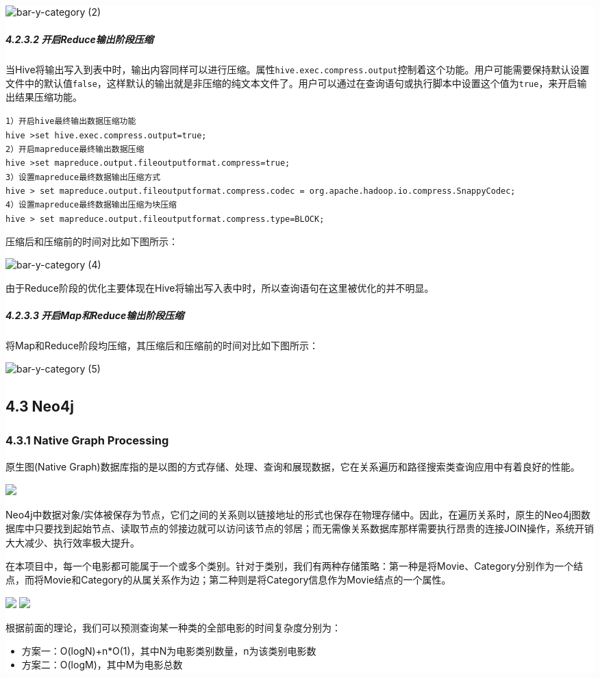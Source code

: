 ![bar-y-category (2)](https://gitee.com/shotray/img-host/raw/master/20211220232157.png)

##### 4.2.3.2 开启Reduce输出阶段压缩

当Hive将输出写入到表中时，输出内容同样可以进行压缩。属性`hive.exec.compress.output`控制着这个功能。用户可能需要保持默认设置文件中的默认值`false`，这样默认的输出就是非压缩的纯文本文件了。用户可以通过在查询语句或执行脚本中设置这个值为`true`，来开启输出结果压缩功能。

```
1）开启hive最终输出数据压缩功能
hive >set hive.exec.compress.output=true;
2）开启mapreduce最终输出数据压缩
hive >set mapreduce.output.fileoutputformat.compress=true;
3）设置mapreduce最终数据输出压缩方式
hive > set mapreduce.output.fileoutputformat.compress.codec = org.apache.hadoop.io.compress.SnappyCodec;
4）设置mapreduce最终数据输出压缩为块压缩
hive > set mapreduce.output.fileoutputformat.compress.type=BLOCK;
```

压缩后和压缩前的时间对比如下图所示：

![bar-y-category (4)](https://gitee.com/shotray/img-host/raw/master/20211220232501.png)

由于Reduce阶段的优化主要体现在Hive将输出写入表中时，所以查询语句在这里被优化的并不明显。

##### 4.2.3.3 开启Map和Reduce输出阶段压缩

将Map和Reduce阶段均压缩，其压缩后和压缩前的时间对比如下图所示：

![bar-y-category (5)](https://gitee.com/shotray/img-host/raw/master/20211220232818.png)

## 4.3 Neo4j

### 4.3.1 Native Graph Processing

原生图(Native Graph)数据库指的是以图的方式存储、处理、查询和展现数据，它在关系遍历和路径搜索类查询应用中有着良好的性能。

<img src="https://tongjigohome.oss-cn-shanghai.aliyuncs.com/docx/neo4jImg1.png">

Neo4j中数据对象/实体被保存为节点，它们之间的关系则以链接地址的形式也保存在物理存储中。因此，在遍历关系时，原生的Neo4j图数据库中只要找到起始节点、读取节点的邻接边就可以访问该节点的邻居；而无需像关系数据库那样需要执行昂贵的连接JOIN操作，系统开销大大减少、执行效率极大提升。

在本项目中，每一个电影都可能属于一个或多个类别。针对于类别，我们有两种存储策略：第一种是将Movie、Category分别作为一个结点，而将Movie和Category的从属关系作为边；第二种则是将Category信息作为Movie结点的一个属性。

<img src="https://tongjigohome.oss-cn-shanghai.aliyuncs.com/docx/Neo4j%E4%BC%98%E5%8C%96%E7%AD%96%E7%95%A51.png">

<img src="https://tongjigohome.oss-cn-shanghai.aliyuncs.com/docx/Neo4j%E4%BC%98%E5%8C%96%E7%AD%96%E7%95%A52.png">

根据前面的理论，我们可以预测查询某一种类的全部电影的时间复杂度分别为：

- 方案一：O(logN)+n*O(1)，其中N为电影类别数量，n为该类别电影数
- 方案二：O(logM)，其中M为电影总数
